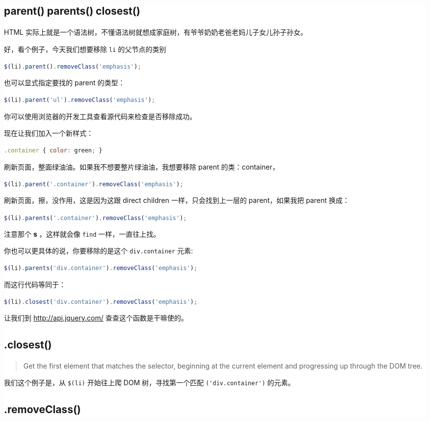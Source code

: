 ## parent() parents() closest()

HTML 实际上就是一个语法树，不懂语法树就想成家庭树，有爷爷奶奶老爸老妈儿子女儿孙子孙女。

好，看个例子，今天我们想要移除 `li` 的父节点的类别

```javascript
$(li).parent().removeClass('emphasis');
```

也可以显式指定要找的 parent 的类型：

```javascript
$(li).parent('ul').removeClass('emphasis');
```

你可以使用浏览器的开发工具查看源代码来检查是否移除成功。

现在让我们加入一个新样式：

```javascript
.container { color: green; }
```

刷新页面，整面绿油油。如果我不想要整片绿油油，我想要移除 parent 的类：container，

```javascript
$(li).parent('.container').removeClass('emphasis');
```

刷新页面，擦，没作用，这是因为这跟 direct children 一样，只会找到上一层的 parent，如果我把 parent 换成：

```javascript
$(li).parents('.container').removeClass('emphasis');
```

注意那个 **s** ，这样就会像 `find` 一样，一直往上找。

你也可以更具体的说，你要移除的是这个 `div.container` 元素:

```javascript
$(li).parents('div.container').removeClass('emphasis');
```

而这行代码等同于：

```javascript
$(li).closest('div.container').removeClass('emphasis');
```

让我们到 http://api.jquery.com/ 查查这个函数是干嘛使的。

## .closest()

> Get the first element that matches the selector, beginning at the current element and progressing up through the DOM tree.

我们这个例子是，从 `$(li)` 开始往上爬 DOM 树，寻找第一个匹配 `('div.container')` 的元素。

## .removeClass()

